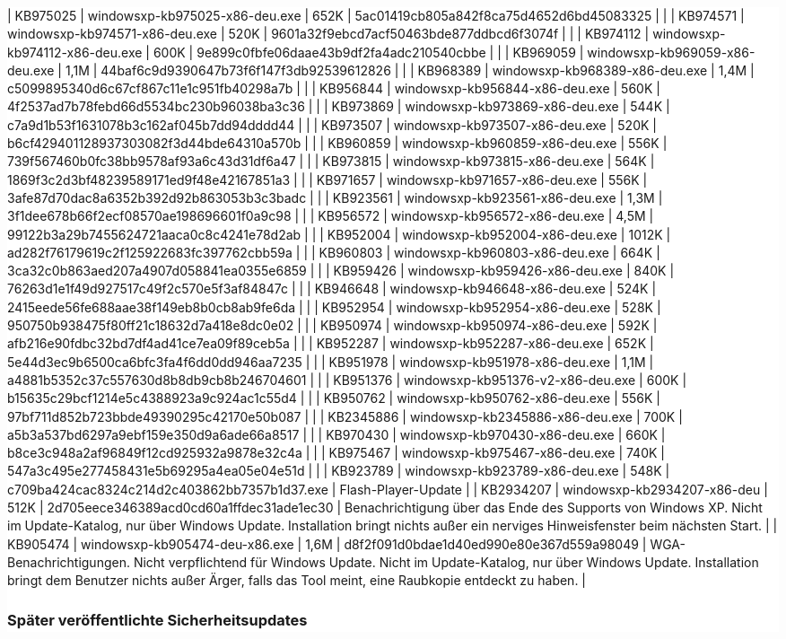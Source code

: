| KB975025 | windowsxp-kb975025-x86-deu.exe | 652K | 5ac01419cb805a842f8ca75d4652d6bd45083325 | |
| KB974571 | windowsxp-kb974571-x86-deu.exe | 520K | 9601a32f9ebcd7acf50463bde877ddbcd6f3074f | |
| KB974112 | windowsxp-kb974112-x86-deu.exe | 600K | 9e899c0fbfe06daae43b9df2fa4adc210540cbbe | |
| KB969059 | windowsxp-kb969059-x86-deu.exe | 1,1M | 44baf6c9d9390647b73f6f147f3db92539612826 | |
| KB968389 | windowsxp-kb968389-x86-deu.exe | 1,4M | c5099895340d6c67cf867c11e1c951fb40298a7b | |
| KB956844 | windowsxp-kb956844-x86-deu.exe | 560K | 4f2537ad7b78febd66d5534bc230b96038ba3c36 | |
| KB973869 | windowsxp-kb973869-x86-deu.exe | 544K | c7a9d1b53f1631078b3c162af045b7dd94dddd44 | |
| KB973507 | windowsxp-kb973507-x86-deu.exe | 520K | b6cf429401128937303082f3d44bde64310a570b | |
| KB960859 | windowsxp-kb960859-x86-deu.exe | 556K | 739f567460b0fc38bb9578af93a6c43d31df6a47 | |
| KB973815 | windowsxp-kb973815-x86-deu.exe | 564K | 1869f3c2d3bf48239589171ed9f48e42167851a3 | |
| KB971657 | windowsxp-kb971657-x86-deu.exe | 556K | 3afe87d70dac8a6352b392d92b863053b3c3badc | |
| KB923561 | windowsxp-kb923561-x86-deu.exe | 1,3M | 3f1dee678b66f2ecf08570ae198696601f0a9c98 | |
| KB956572 | windowsxp-kb956572-x86-deu.exe | 4,5M | 99122b3a29b7455624721aaca0c8c4241e78d2ab | |
| KB952004 | windowsxp-kb952004-x86-deu.exe | 1012K | ad282f76179619c2f125922683fc397762cbb59a | |
| KB960803 | windowsxp-kb960803-x86-deu.exe | 664K | 3ca32c0b863aed207a4907d058841ea0355e6859 | |
| KB959426 | windowsxp-kb959426-x86-deu.exe | 840K | 76263d1e1f49d927517c49f2c570e5f3af84847c | |
| KB946648 | windowsxp-kb946648-x86-deu.exe | 524K | 2415eede56fe688aae38f149eb8b0cb8ab9fe6da | |
| KB952954 | windowsxp-kb952954-x86-deu.exe | 528K | 950750b938475f80ff21c18632d7a418e8dc0e02 | |
| KB950974 | windowsxp-kb950974-x86-deu.exe | 592K | afb216e90fdbc32bd7df4ad41ce7ea09f89ceb5a | |
| KB952287 | windowsxp-kb952287-x86-deu.exe | 652K | 5e44d3ec9b6500ca6bfc3fa4f6dd0dd946aa7235 | |
| KB951978 | windowsxp-kb951978-x86-deu.exe | 1,1M | a4881b5352c37c557630d8b8db9cb8b246704601 | |
| KB951376 | windowsxp-kb951376-v2-x86-deu.exe | 600K | b15635c29bcf1214e5c4388923a9c924ac1c55d4 | |
| KB950762 | windowsxp-kb950762-x86-deu.exe | 556K | 97bf711d852b723bbde49390295c42170e50b087 | |
| KB2345886 | windowsxp-kb2345886-x86-deu.exe | 700K | a5b3a537bd6297a9ebf159e350d9a6ade66a8517 | |
| KB970430 | windowsxp-kb970430-x86-deu.exe | 660K | b8ce3c948a2af96849f12cd925932a9878e32c4a | |
| KB975467 | windowsxp-kb975467-x86-deu.exe | 740K | 547a3c495e277458431e5b69295a4ea05e04e51d | |
| KB923789 | windowsxp-kb923789-x86-deu.exe | 548K | c709ba424cac8324c214d2c403862bb7357b1d37.exe | Flash-Player-Update |
| KB2934207 | windowsxp-kb2934207-x86-deu | 512K | 2d705eece346389acd0cd60a1ffdec31ade1ec30 | Benachrichtigung über das Ende des Supports von Windows XP. Nicht im Update-Katalog, nur über Windows Update. Installation bringt nichts außer ein nerviges Hinweisfenster beim nächsten Start. |
| KB905474 | windowsxp-kb905474-deu-x86.exe | 1,6M | d8f2f091d0bdae1d40ed990e80e367d559a98049 | WGA-Benachrichtigungen. Nicht verpflichtend für Windows Update. Nicht im Update-Katalog, nur über Windows Update. Installation bringt dem Benutzer nichts außer Ärger, falls das Tool meint, eine Raubkopie entdeckt zu haben. |

### Später veröffentlichte Sicherheitsupdates
